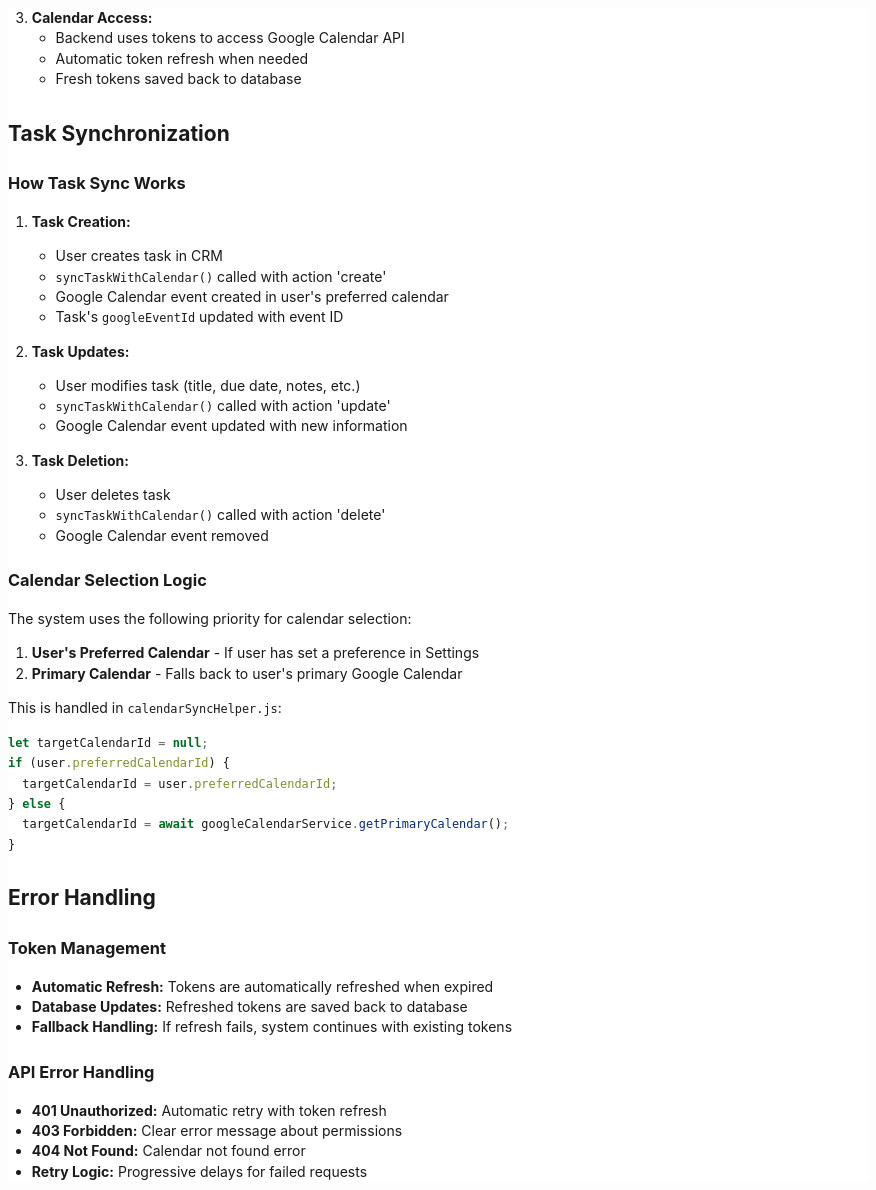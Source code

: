 3. **Calendar Access:**
   - Backend uses tokens to access Google Calendar API
   - Automatic token refresh when needed
   - Fresh tokens saved back to database

## Task Synchronization

### How Task Sync Works

1. **Task Creation:**
   - User creates task in CRM
   - `syncTaskWithCalendar()` called with action 'create'
   - Google Calendar event created in user's preferred calendar
   - Task's `googleEventId` updated with event ID

2. **Task Updates:**
   - User modifies task (title, due date, notes, etc.)
   - `syncTaskWithCalendar()` called with action 'update'
   - Google Calendar event updated with new information

3. **Task Deletion:**
   - User deletes task
   - `syncTaskWithCalendar()` called with action 'delete'
   - Google Calendar event removed

### Calendar Selection Logic

The system uses the following priority for calendar selection:

1. **User's Preferred Calendar** - If user has set a preference in Settings
2. **Primary Calendar** - Falls back to user's primary Google Calendar

This is handled in `calendarSyncHelper.js`:

```javascript
let targetCalendarId = null;
if (user.preferredCalendarId) {
  targetCalendarId = user.preferredCalendarId;
} else {
  targetCalendarId = await googleCalendarService.getPrimaryCalendar();
}
```

## Error Handling

### Token Management
- **Automatic Refresh:** Tokens are automatically refreshed when expired
- **Database Updates:** Refreshed tokens are saved back to database
- **Fallback Handling:** If refresh fails, system continues with existing tokens

### API Error Handling
- **401 Unauthorized:** Automatic retry with token refresh
- **403 Forbidden:** Clear error message about permissions
- **404 Not Found:** Calendar not found error
- **Retry Logic:** Progressive delays for failed requests
